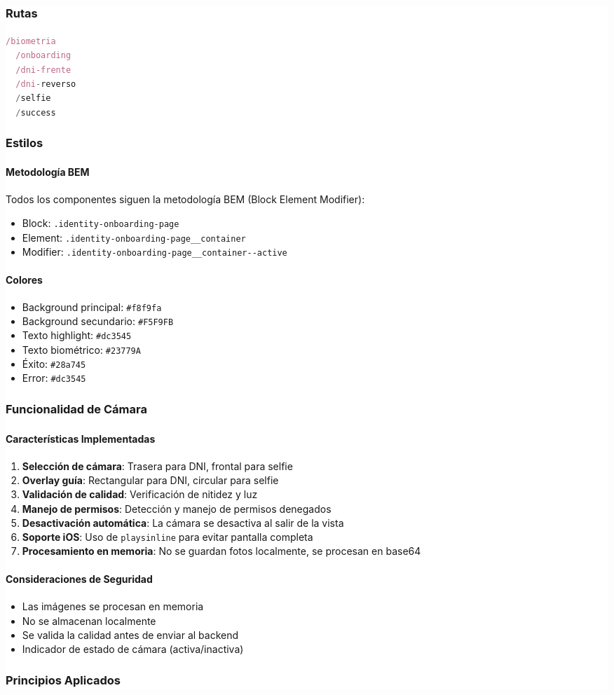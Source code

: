   ```json
  ```

### Rutas

```typescript
/biometria
  /onboarding
  /dni-frente
  /dni-reverso
  /selfie
  /success
```

### Estilos

#### Metodología BEM

Todos los componentes siguen la metodología BEM (Block Element Modifier):

- Block: `.identity-onboarding-page`
- Element: `.identity-onboarding-page__container`
- Modifier: `.identity-onboarding-page__container--active`

#### Colores

- Background principal: `#f8f9fa`
- Background secundario: `#F5F9FB`
- Texto highlight: `#dc3545`
- Texto biométrico: `#23779A`
- Éxito: `#28a745`
- Error: `#dc3545`

### Funcionalidad de Cámara

#### Características Implementadas

1. **Selección de cámara**: Trasera para DNI, frontal para selfie
2. **Overlay guía**: Rectangular para DNI, circular para selfie
3. **Validación de calidad**: Verificación de nitidez y luz
4. **Manejo de permisos**: Detección y manejo de permisos denegados
5. **Desactivación automática**: La cámara se desactiva al salir de la vista
6. **Soporte iOS**: Uso de `playsinline` para evitar pantalla completa
7. **Procesamiento en memoria**: No se guardan fotos localmente, se procesan en base64

#### Consideraciones de Seguridad

- Las imágenes se procesan en memoria
- No se almacenan localmente
- Se valida la calidad antes de enviar al backend
- Indicador de estado de cámara (activa/inactiva)

### Principios Aplicados
